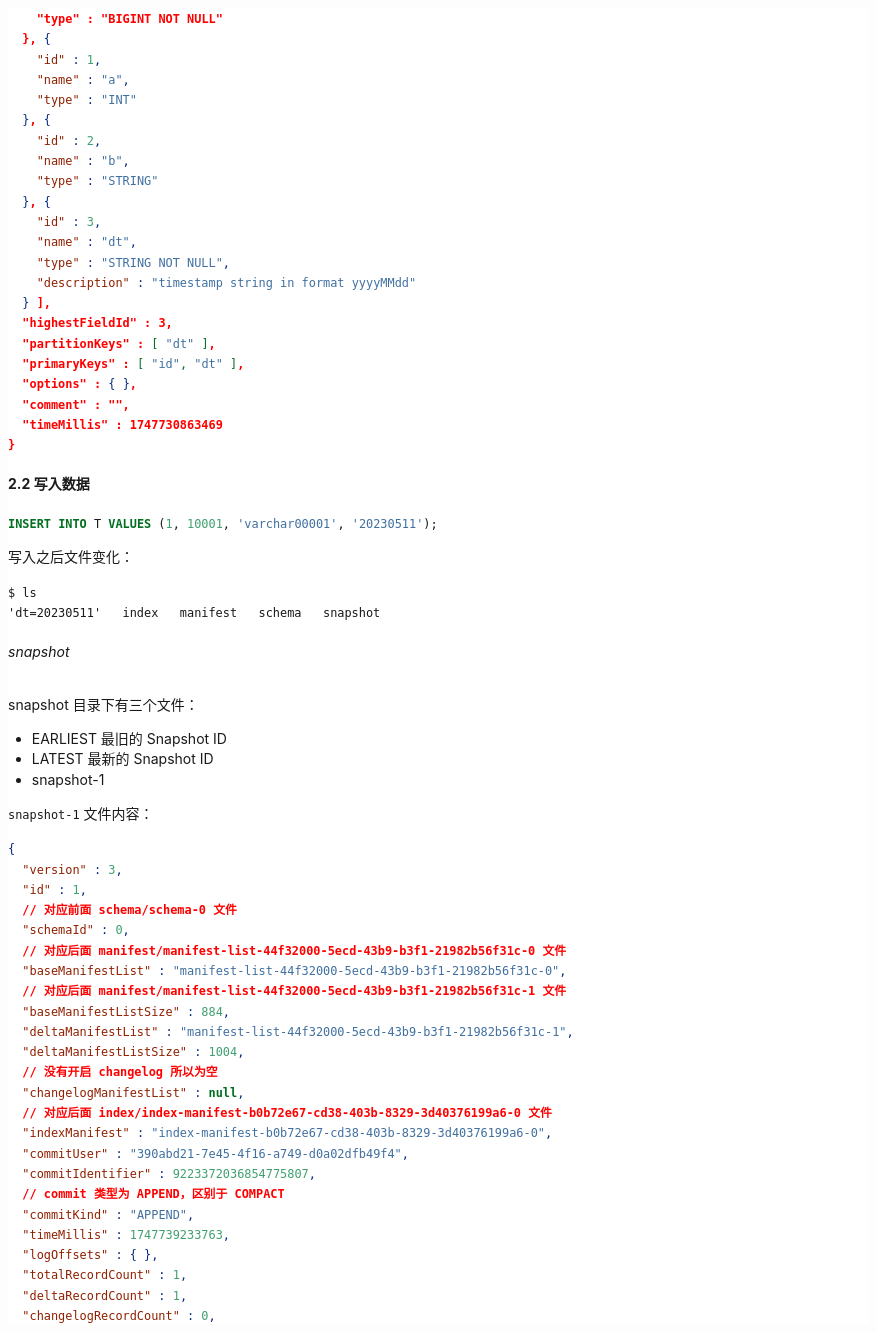 ```json
    "type" : "BIGINT NOT NULL"
  }, {
    "id" : 1,
    "name" : "a",
    "type" : "INT"
  }, {
    "id" : 2,
    "name" : "b",
    "type" : "STRING"
  }, {
    "id" : 3,
    "name" : "dt",
    "type" : "STRING NOT NULL",
    "description" : "timestamp string in format yyyyMMdd"
  } ],
  "highestFieldId" : 3,
  "partitionKeys" : [ "dt" ],
  "primaryKeys" : [ "id", "dt" ],
  "options" : { },
  "comment" : "",
  "timeMillis" : 1747730863469
}
```
#### 2.2 写入数据
```SQL
INSERT INTO T VALUES (1, 10001, 'varchar00001', '20230511');
```
写入之后文件变化：   
```shell
$ ls
'dt=20230511'   index   manifest   schema   snapshot
```
###### snapshot   
snapshot 目录下有三个文件：
- EARLIEST 最旧的 Snapshot ID
- LATEST 最新的 Snapshot ID
- snapshot-1 

``snapshot-1`` 文件内容：
```json
{
  "version" : 3,
  "id" : 1,
  // 对应前面 schema/schema-0 文件 
  "schemaId" : 0,
  // 对应后面 manifest/manifest-list-44f32000-5ecd-43b9-b3f1-21982b56f31c-0 文件
  "baseManifestList" : "manifest-list-44f32000-5ecd-43b9-b3f1-21982b56f31c-0",
  // 对应后面 manifest/manifest-list-44f32000-5ecd-43b9-b3f1-21982b56f31c-1 文件
  "baseManifestListSize" : 884,
  "deltaManifestList" : "manifest-list-44f32000-5ecd-43b9-b3f1-21982b56f31c-1",
  "deltaManifestListSize" : 1004,
  // 没有开启 changelog 所以为空
  "changelogManifestList" : null,
  // 对应后面 index/index-manifest-b0b72e67-cd38-403b-8329-3d40376199a6-0 文件
  "indexManifest" : "index-manifest-b0b72e67-cd38-403b-8329-3d40376199a6-0",
  "commitUser" : "390abd21-7e45-4f16-a749-d0a02dfb49f4",
  "commitIdentifier" : 9223372036854775807,
  // commit 类型为 APPEND，区别于 COMPACT
  "commitKind" : "APPEND",
  "timeMillis" : 1747739233763,
  "logOffsets" : { },
  "totalRecordCount" : 1,
  "deltaRecordCount" : 1,
  "changelogRecordCount" : 0,
```